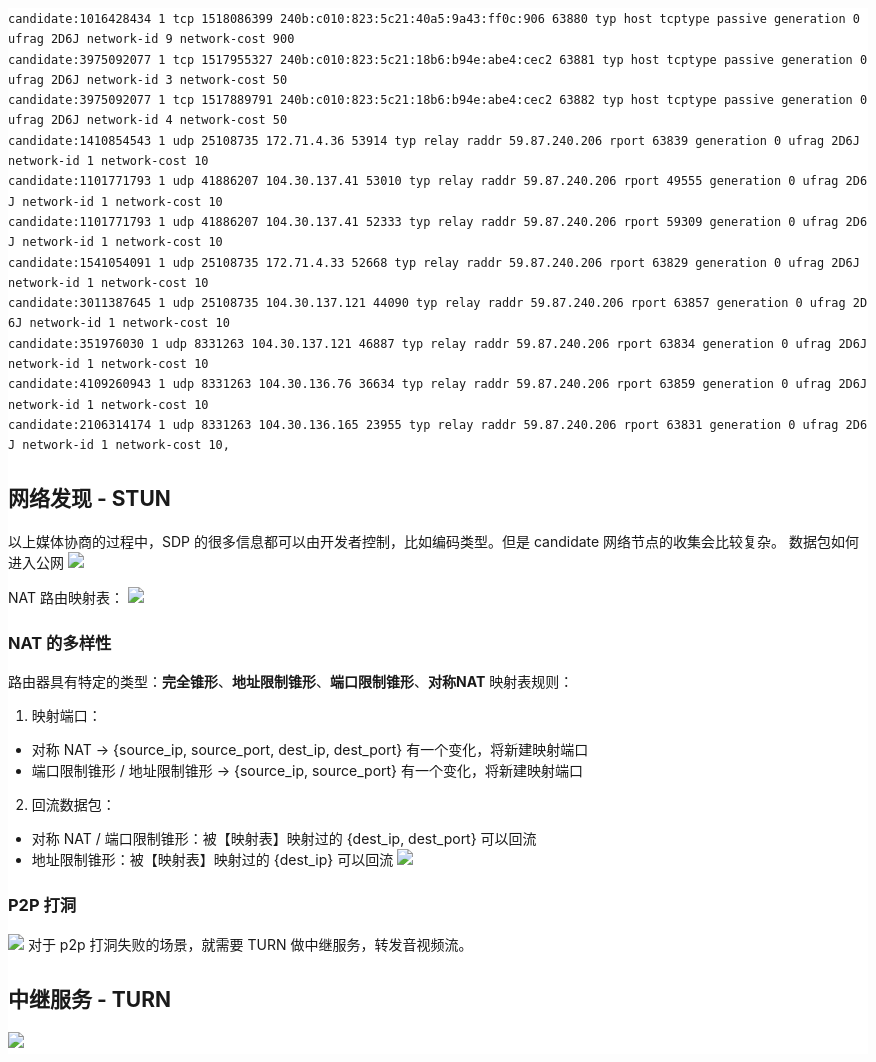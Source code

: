 ```
candidate:1016428434 1 tcp 1518086399 240b:c010:823:5c21:40a5:9a43:ff0c:906 63880 typ host tcptype passive generation 0 ufrag 2D6J network-id 9 network-cost 900
candidate:3975092077 1 tcp 1517955327 240b:c010:823:5c21:18b6:b94e:abe4:cec2 63881 typ host tcptype passive generation 0 ufrag 2D6J network-id 3 network-cost 50
candidate:3975092077 1 tcp 1517889791 240b:c010:823:5c21:18b6:b94e:abe4:cec2 63882 typ host tcptype passive generation 0 ufrag 2D6J network-id 4 network-cost 50
candidate:1410854543 1 udp 25108735 172.71.4.36 53914 typ relay raddr 59.87.240.206 rport 63839 generation 0 ufrag 2D6J network-id 1 network-cost 10
candidate:1101771793 1 udp 41886207 104.30.137.41 53010 typ relay raddr 59.87.240.206 rport 49555 generation 0 ufrag 2D6J network-id 1 network-cost 10
candidate:1101771793 1 udp 41886207 104.30.137.41 52333 typ relay raddr 59.87.240.206 rport 59309 generation 0 ufrag 2D6J network-id 1 network-cost 10
candidate:1541054091 1 udp 25108735 172.71.4.33 52668 typ relay raddr 59.87.240.206 rport 63829 generation 0 ufrag 2D6J network-id 1 network-cost 10
candidate:3011387645 1 udp 25108735 104.30.137.121 44090 typ relay raddr 59.87.240.206 rport 63857 generation 0 ufrag 2D6J network-id 1 network-cost 10
candidate:351976030 1 udp 8331263 104.30.137.121 46887 typ relay raddr 59.87.240.206 rport 63834 generation 0 ufrag 2D6J network-id 1 network-cost 10
candidate:4109260943 1 udp 8331263 104.30.136.76 36634 typ relay raddr 59.87.240.206 rport 63859 generation 0 ufrag 2D6J network-id 1 network-cost 10
candidate:2106314174 1 udp 8331263 104.30.136.165 23955 typ relay raddr 59.87.240.206 rport 63831 generation 0 ufrag 2D6J network-id 1 network-cost 10,
```

## 网络发现 - STUN
以上媒体协商的过程中，SDP 的很多信息都可以由开发者控制，比如编码类型。但是 candidate 网络节点的收集会比较复杂。
数据包如何进入公网
![](https://raw.githubusercontent.com/yigegongjiang/image_space/main/blog_img/202411091631997.png)

NAT 路由映射表：
![](https://raw.githubusercontent.com/yigegongjiang/image_space/main/blog_img/202411091632870.png)

### NAT 的多样性
路由器具有特定的类型：**完全锥形**、**地址限制锥形**、**端口限制锥形**、**对称NAT**
映射表规则：
1. 映射端口：
  * 对称 NAT → {source_ip, source_port, dest_ip, dest_port} 有一个变化，将新建映射端口
  * 端口限制锥形 / 地址限制锥形 → {source_ip, source_port} 有一个变化，将新建映射端口
2. 回流数据包：
  * 对称 NAT / 端口限制锥形：被【映射表】映射过的 {dest_ip, dest_port} 可以回流
  * 地址限制锥形：被【映射表】映射过的 {dest_ip} 可以回流
![](https://raw.githubusercontent.com/yigegongjiang/image_space/main/blog_img/202411091633623.png)

### P2P 打洞
![](https://raw.githubusercontent.com/yigegongjiang/image_space/main/blog_img/202411091633216.png)
对于 p2p 打洞失败的场景，就需要 TURN 做中继服务，转发音视频流。

## 中继服务 - TURN
![](https://raw.githubusercontent.com/yigegongjiang/image_space/main/blog_img/202411091635057.png)
